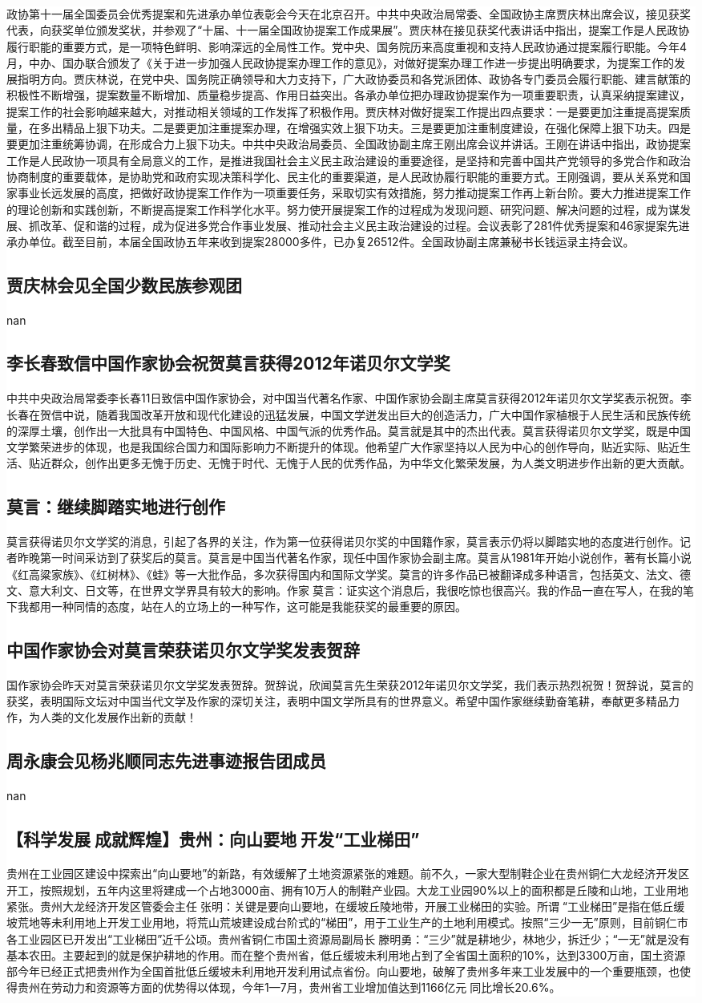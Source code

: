 政协第十一届全国委员会优秀提案和先进承办单位表彰会今天在北京召开。中共中央政治局常委、全国政协主席贾庆林出席会议，接见获奖代表，向获奖单位颁发奖状，并参观了“十届、十一届全国政协提案工作成果展”。贾庆林在接见获奖代表讲话中指出，提案工作是人民政协履行职能的重要方式，是一项特色鲜明、影响深远的全局性工作。党中央、国务院历来高度重视和支持人民政协通过提案履行职能。今年4月，中办、国办联合颁发了《关于进一步加强人民政协提案办理工作的意见》，对做好提案办理工作进一步提出明确要求，为提案工作的发展指明方向。贾庆林说，在党中央、国务院正确领导和大力支持下，广大政协委员和各党派团体、政协各专门委员会履行职能、建言献策的积极性不断增强，提案数量不断增加、质量稳步提高、作用日益突出。各承办单位把办理政协提案作为一项重要职责，认真采纳提案建议，提案工作的社会影响越来越大，对推动相关领域的工作发挥了积极作用。贾庆林对做好提案工作提出四点要求：一是要更加注重提高提案质量，在多出精品上狠下功夫。二是要更加注重提案办理，在增强实效上狠下功夫。三是要更加注重制度建设，在强化保障上狠下功夫。四是要更加注重统筹协调，在形成合力上狠下功夫。中共中央政治局委员、全国政协副主席王刚出席会议并讲话。王刚在讲话中指出，政协提案工作是人民政协一项具有全局意义的工作，是推进我国社会主义民主政治建设的重要途径，是坚持和完善中国共产党领导的多党合作和政治协商制度的重要载体，是协助党和政府实现决策科学化、民主化的重要渠道，是人民政协履行职能的重要方式。王刚强调，要从关系党和国家事业长远发展的高度，把做好政协提案工作作为一项重要任务，采取切实有效措施，努力推动提案工作再上新台阶。要大力推进提案工作的理论创新和实践创新，不断提高提案工作科学化水平。努力使开展提案工作的过程成为发现问题、研究问题、解决问题的过程，成为谋发展、抓改革、促和谐的过程，成为促进多党合作事业发展、推动社会主义民主政治建设的过程。会议表彰了281件优秀提案和46家提案先进承办单位。截至目前，本届全国政协五年来收到提案28000多件，已办复26512件。全国政协副主席兼秘书长钱运录主持会议。


## 贾庆林会见全国少数民族参观团


nan


## 李长春致信中国作家协会祝贺莫言获得2012年诺贝尔文学奖


中共中央政治局常委李长春11日致信中国作家协会，对中国当代著名作家、中国作家协会副主席莫言获得2012年诺贝尔文学奖表示祝贺。李长春在贺信中说，随着我国改革开放和现代化建设的迅猛发展，中国文学迸发出巨大的创造活力，广大中国作家植根于人民生活和民族传统的深厚土壤，创作出一大批具有中国特色、中国风格、中国气派的优秀作品。莫言就是其中的杰出代表。莫言获得诺贝尔文学奖，既是中国文学繁荣进步的体现，也是我国综合国力和国际影响力不断提升的体现。他希望广大作家坚持以人民为中心的创作导向，贴近实际、贴近生活、贴近群众，创作出更多无愧于历史、无愧于时代、无愧于人民的优秀作品，为中华文化繁荣发展，为人类文明进步作出新的更大贡献。


## 莫言：继续脚踏实地进行创作


莫言获得诺贝尔文学奖的消息，引起了各界的关注，作为第一位获得诺贝尔奖的中国籍作家，莫言表示仍将以脚踏实地的态度进行创作。记者昨晚第一时间采访到了获奖后的莫言。莫言是中国当代著名作家，现任中国作家协会副主席。莫言从1981年开始小说创作，著有长篇小说《红高粱家族》、《红树林》、《蛙》等一大批作品，多次获得国内和国际文学奖。莫言的许多作品已被翻译成多种语言，包括英文、法文、德文、意大利文、日文等，在世界文学界具有较大的影响。作家 莫言：证实这个消息后，我很吃惊也很高兴。我的作品一直在写人，在我的笔下我都用一种同情的态度，站在人的立场上的一种写作，这可能是我能获奖的最重要的原因。


## 中国作家协会对莫言荣获诺贝尔文学奖发表贺辞


国作家协会昨天对莫言荣获诺贝尔文学奖发表贺辞。贺辞说，欣闻莫言先生荣获2012年诺贝尔文学奖，我们表示热烈祝贺！贺辞说，莫言的获奖，表明国际文坛对中国当代文学及作家的深切关注，表明中国文学所具有的世界意义。希望中国作家继续勤奋笔耕，奉献更多精品力作，为人类的文化发展作出新的贡献！


## 周永康会见杨兆顺同志先进事迹报告团成员


nan


## 【科学发展 成就辉煌】贵州：向山要地 开发“工业梯田”


贵州在工业园区建设中探索出“向山要地”的新路，有效缓解了土地资源紧张的难题。前不久，一家大型制鞋企业在贵州铜仁大龙经济开发区开工，按照规划，五年内这里将建成一个占地3000亩、拥有10万人的制鞋产业园。大龙工业园90%以上的面积都是丘陵和山地，工业用地紧张。贵州大龙经济开发区管委会主任 张明：关键是要向山要地，在缓坡丘陵地带，开展工业梯田的实验。所谓 “工业梯田”是指在低丘缓坡荒地等未利用地上开发工业用地，将荒山荒坡建设成台阶式的“梯田”，用于工业生产的土地利用模式。按照“三少一无”原则，目前铜仁市各工业园区已开发出“工业梯田”近千公顷。贵州省铜仁市国土资源局副局长 滕明勇：“三少”就是耕地少，林地少，拆迁少；“一无”就是没有基本农田。主要起到的就是保护耕地的作用。而在整个贵州省，低丘缓坡未利用地占到了全省国土面积的10%，达到3300万亩，国土资源部今年已经正式把贵州作为全国首批低丘缓坡未利用地开发利用试点省份。向山要地，破解了贵州多年来工业发展中的一个重要瓶颈，也使得贵州在劳动力和资源等方面的优势得以体现，今年1—7月，贵州省工业增加值达到1166亿元 同比增长20.6%。
